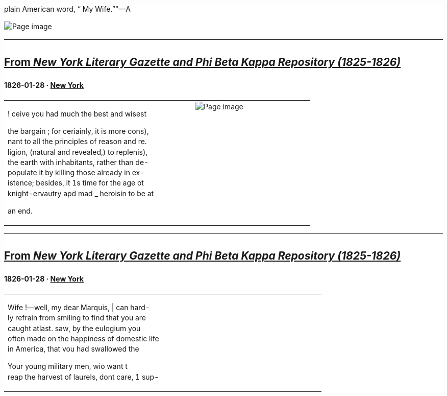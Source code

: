 plain American word, “ My Wife.”&quot;—A
</td><td style="width: 50%; max-height: 75%; margin: auto; display: block;">
<img alt="Page image" src="https://iiif.archive.org/image/iiif/2/sim_literary-gazette_1826-01-28_1_21%2Fsim_literary-gazette_1826-01-28_1_21_jp2.zip%2Fsim_literary-gazette_1826-01-28_1_21_jp2%2Fsim_literary-gazette_1826-01-28_1_21_0011.jp2/pct:16.344667697063368,14.032399299474607,38.98763523956723,11.07705779334501/600,/0/default.jpg"/>
</td>
</tr></table>

---

## [From _New York Literary Gazette and Phi Beta Kappa Repository (1825-1826)_](https://archive.org/details/sim_literary-gazette_1826-01-28_1_21/page/n11/mode/1up?view=theater)

#### 1826-01-28 &middot; [New York](http://dbpedia.org/resource/New_York_City)

<table style="width: 100%;"><tr><td style="width: 50%">

  
! ceive you had much the best and wisest  
  
the bargain ; for ceriainly, it is more cons),  
nant to all the principles of reason and re.  
ligion, (natural and revealed,) to replenis),  
the earth with inhabitants, rather than de-  
populate it by killing those already in ex-  
istence; besides, it 1s time for the age ot  
knight-ervautry apd mad _ heroisin to be at  
  
an end.
</td><td style="width: 50%; max-height: 75%; margin: auto; display: block;">
<img alt="Page image" src="https://iiif.archive.org/image/iiif/2/sim_literary-gazette_1826-01-28_1_21%2Fsim_literary-gazette_1826-01-28_1_21_jp2.zip%2Fsim_literary-gazette_1826-01-28_1_21_jp2%2Fsim_literary-gazette_1826-01-28_1_21_0011.jp2/pct:55.17774343122102,13.92294220665499,36.90108191653787,12.302977232924693/600,/0/default.jpg"/>
</td>
</tr></table>

---

## [From _New York Literary Gazette and Phi Beta Kappa Repository (1825-1826)_](https://archive.org/details/sim_literary-gazette_1826-01-28_1_21/page/n11/mode/1up?view=theater)

#### 1826-01-28 &middot; [New York](http://dbpedia.org/resource/New_York_City)

<table style="width: 100%;"><tr><td style="width: 50%">

  
  
Wife !—well, my dear Marquis, | can hard-  
ly refrain from smiling to find that you are  
caught atlast. saw, by the eulogium you  
often made on the happiness of domestic life  
in America, that vou had swallowed the  
  
Your young military men, wio want t  
reap the harvest of laurels, dont care, 1 sup-  
  